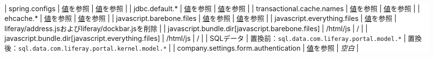 | spring.configs                                                     | [値](https://docs.liferay.com/ce/portal/6.2-sp17/propertiesdoc/portal.properties.html)を参照 | [値](https://docs.liferay.com/ce/portal/7.0-latest/propertiesdoc/portal.properties.html)を参照                                                                                                                                                                                                                                                                                                       |
| jdbc.default.*                                                     | [値](https://docs.liferay.com/ce/portal/6.2-sp17/propertiesdoc/portal.properties.html)を参照 | [値](https://docs.liferay.com/ce/portal/7.0-latest/propertiesdoc/portal.properties.html)を参照                                                                                                                                                                                                                                                                                                       |
| transactional.cache.names                                          | [値](https://docs.liferay.com/ce/portal/6.2-sp17/propertiesdoc/portal.properties.html)を参照 | [値](https://docs.liferay.com/ce/portal/7.0-latest/propertiesdoc/portal.properties.html)を参照                                                                                                                                                                                                                                                                                                       |
| ehcache.*                                                          | [値](https://docs.liferay.com/ce/portal/6.2-sp17/propertiesdoc/portal.properties.html)を参照 | [値](https://docs.liferay.com/ce/portal/7.0-latest/propertiesdoc/portal.properties.html)を参照                                                                                                                                                                                                                                                                                                       |
| javascript.barebone.files                                          | [値](https://docs.liferay.com/ce/portal/6.2-sp17/propertiesdoc/portal.properties.html)を参照 | [値](https://docs.liferay.com/ce/portal/7.0-latest/propertiesdoc/portal.properties.html)を参照                                                                                                                                                                                                                                                                                                       |
| javascript.everything.files                                        | [値](https://docs.liferay.com/ce/portal/6.2-sp17/propertiesdoc/portal.properties.html)を参照 | liferay/address.jsおよびliferay/dockbar.jsを削除                                                                                                                                                                                                                                                                                                                                                       |
| javascript.bundle.dir[javascript.barebone.files]                   | /html/js                                                                                 | /                                                                                                                                                                                                                                                                                                                                                                                                |
| javascript.bundle.dir[javascript.everything.files]                 | /html/js                                                                                 | /                                                                                                                                                                                                                                                                                                                                                                                                |
| SQLデータ                                                             | 置換前：`sql.data.com.liferay.portal.model.*`                                                | 置換後：`sql.data.com.liferay.portal.kernel.model.*`                                                                                                                                                                                                                                                                                                                                                 |
| company.settings.form.authentication                               | [値](https://docs.liferay.com/ce/portal/6.2-sp17/propertiesdoc/portal.properties.html)を参照 | *空白*                                                                                                                                                                                                                                                                                                                                                                                             |